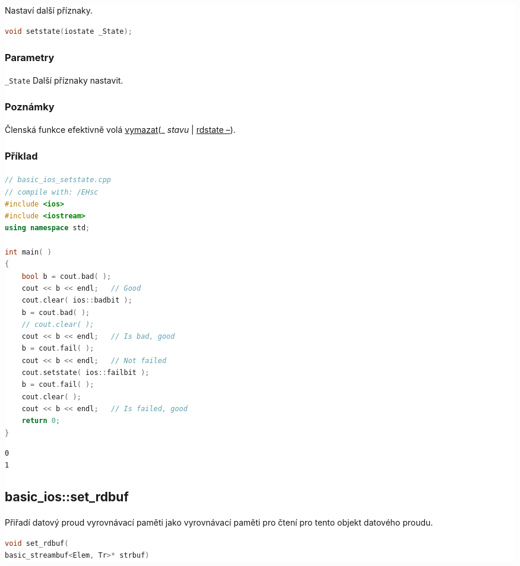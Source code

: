 Nastaví další příznaky.

```cpp
void setstate(iostate _State);
```

### <a name="parameters"></a>Parametry

`_State` Další příznaky nastavit.

### <a name="remarks"></a>Poznámky

Členská funkce efektivně volá [vymazat](#clear)(_ *stavu* &#124; [rdstate –](#rdstate)).

### <a name="example"></a>Příklad

```cpp
// basic_ios_setstate.cpp
// compile with: /EHsc
#include <ios>
#include <iostream>
using namespace std;

int main( )
{
    bool b = cout.bad( );
    cout << b << endl;   // Good
    cout.clear( ios::badbit );
    b = cout.bad( );
    // cout.clear( );
    cout << b << endl;   // Is bad, good
    b = cout.fail( );
    cout << b << endl;   // Not failed
    cout.setstate( ios::failbit );
    b = cout.fail( );
    cout.clear( );
    cout << b << endl;   // Is failed, good
    return 0;
}
```

```Output
0
1
```

## <a name="set_rdbuf"></a>  basic_ios::set_rdbuf

Přiřadí datový proud vyrovnávací paměti jako vyrovnávací paměti pro čtení pro tento objekt datového proudu.

```cpp
void set_rdbuf(
basic_streambuf<Elem, Tr>* strbuf)
```
